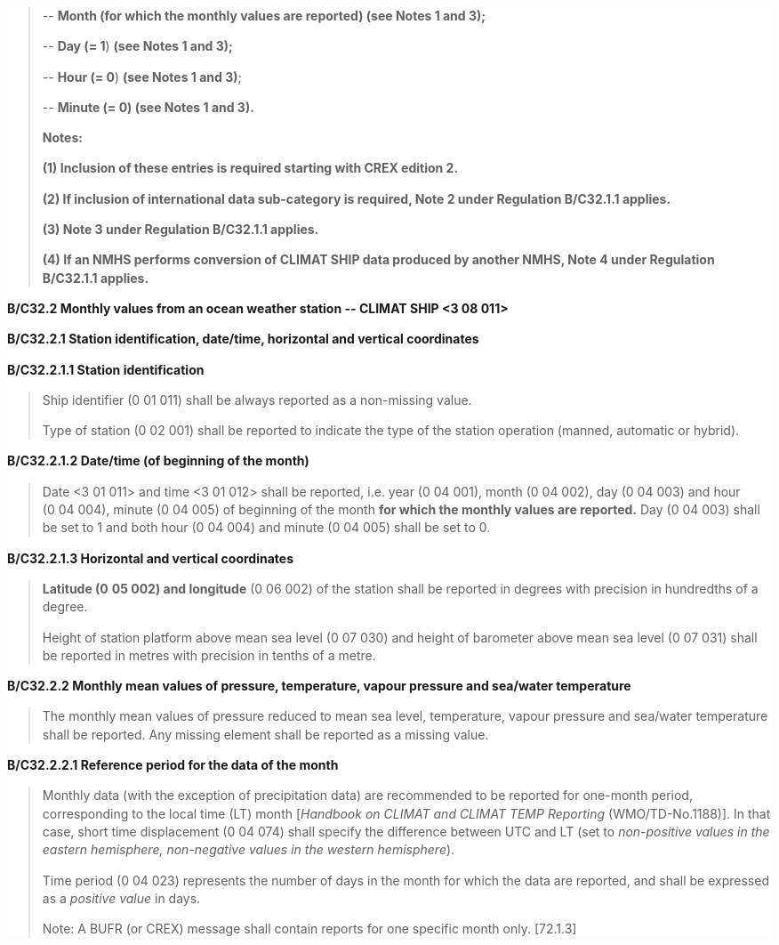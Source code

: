> -- **Month (for which the monthly values are reported) (see Notes 1 and 3);**
>
> -- **Day (= 1**) **(see Notes 1 and 3);**
>
> -- **Hour (= 0**) **(see Notes 1 and 3)**;
>
> -- **Minute (= 0) (see Notes 1 and 3).**
>
> **Notes:**
>
> **(1) Inclusion of these entries is required starting with CREX edition 2.**
>
> **(2) If inclusion of international data sub-category is required, Note 2 under Regulation B/C32.1.1 applies.**
>
> **(3) Note 3 under Regulation B/C32.1.1 applies.**
>
> **(4) If an NMHS performs conversion of CLIMAT SHIP data produced by another NMHS, Note 4 under Regulation B/C32.1.1 applies.**

**B/C32.2 Monthly values from an ocean weather station -- CLIMAT SHIP \<3 08 011\>**

**B/C32.2.1 Station identification, date/time, horizontal and vertical coordinates**

**B/C32.2.1.1 Station identification**

> Ship identifier (0 01 011) shall be always reported as a non-missing value.
>
> Type of station (0 02 001) shall be reported to indicate the type of the station operation (manned, automatic or hybrid).

**B/C32.2.1.2 Date/time (of beginning of the month)**

> Date \<3 01 011\> and time \<3 01 012\> shall be reported, i.e. year (0 04 001), month (0 04 002), day (0 04 003) and hour (0 04 004), minute (0 04 005) of beginning of the month **for which the monthly values are reported.** Day (0 04 003) shall be set to 1 and both hour (0 04 004) and minute (0 04 005) shall be set to 0.

**B/C32.2.1.3 Horizontal and vertical coordinates**

> **Latitude (0** **05 002) and longitude** (0 06 002) of the station shall be reported in degrees with precision in hundredths of a degree.
>
> Height of station platform above mean sea level (0 07 030) and height of barometer above mean sea level (0 07 031) shall be reported in metres with precision in tenths of a metre.

**B/C32.2.2 Monthly mean values of pressure, temperature, vapour pressure and sea/water temperature**

> The monthly mean values of pressure reduced to mean sea level, temperature, vapour pressure and sea/water temperature shall be reported. Any missing element shall be reported as a missing value.

**B/C32.2.2.1 Reference period for the data of the month**

> Monthly data (with the exception of precipitation data) are recommended to be reported for one-month period, corresponding to the local time (LT) month \[*Handbook on CLIMAT and CLIMAT TEMP Reporting* (WMO/TD-No.1188)\]. In that case, short time displacement (0 04 074) shall specify the difference between UTC and LT (set to *non-positive values in the eastern hemisphere, non-negative values in the western hemisphere*).
>
> Time period (0 04 023) represents the number of days in the month for which the data are reported, and shall be expressed as a *positive value* in days.
>
> Note: A BUFR (or CREX) message shall contain reports for one specific month only. \[72.1.3\]
